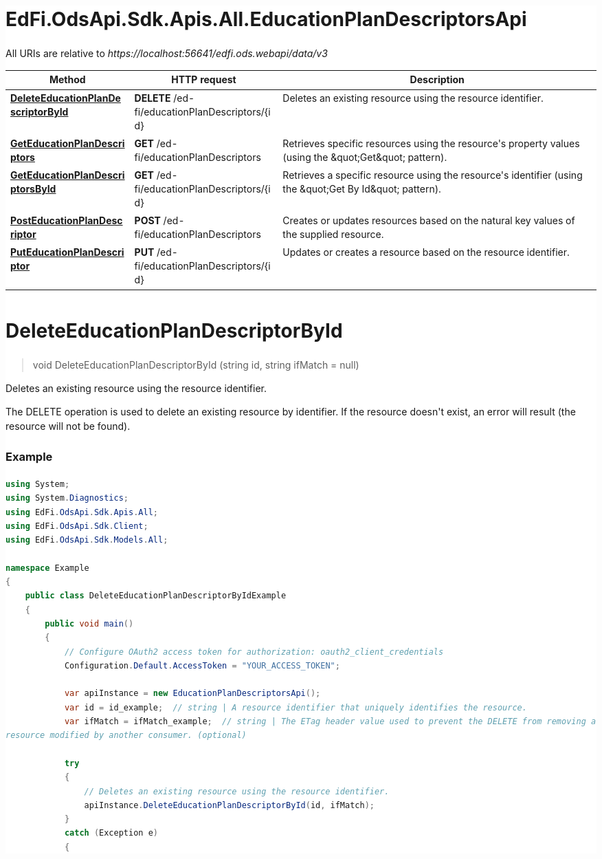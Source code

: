 # EdFi.OdsApi.Sdk.Apis.All.EducationPlanDescriptorsApi

All URIs are relative to *https://localhost:56641/edfi.ods.webapi/data/v3*

Method | HTTP request | Description
------------- | ------------- | -------------
[**DeleteEducationPlanDescriptorById**](EducationPlanDescriptorsApi.md#deleteeducationplandescriptorbyid) | **DELETE** /ed-fi/educationPlanDescriptors/{id} | Deletes an existing resource using the resource identifier.
[**GetEducationPlanDescriptors**](EducationPlanDescriptorsApi.md#geteducationplandescriptors) | **GET** /ed-fi/educationPlanDescriptors | Retrieves specific resources using the resource&#39;s property values (using the \&quot;Get\&quot; pattern).
[**GetEducationPlanDescriptorsById**](EducationPlanDescriptorsApi.md#geteducationplandescriptorsbyid) | **GET** /ed-fi/educationPlanDescriptors/{id} | Retrieves a specific resource using the resource&#39;s identifier (using the \&quot;Get By Id\&quot; pattern).
[**PostEducationPlanDescriptor**](EducationPlanDescriptorsApi.md#posteducationplandescriptor) | **POST** /ed-fi/educationPlanDescriptors | Creates or updates resources based on the natural key values of the supplied resource.
[**PutEducationPlanDescriptor**](EducationPlanDescriptorsApi.md#puteducationplandescriptor) | **PUT** /ed-fi/educationPlanDescriptors/{id} | Updates or creates a resource based on the resource identifier.


<a name="deleteeducationplandescriptorbyid"></a>
# **DeleteEducationPlanDescriptorById**
> void DeleteEducationPlanDescriptorById (string id, string ifMatch = null)

Deletes an existing resource using the resource identifier.

The DELETE operation is used to delete an existing resource by identifier. If the resource doesn't exist, an error will result (the resource will not be found).

### Example
```csharp
using System;
using System.Diagnostics;
using EdFi.OdsApi.Sdk.Apis.All;
using EdFi.OdsApi.Sdk.Client;
using EdFi.OdsApi.Sdk.Models.All;

namespace Example
{
    public class DeleteEducationPlanDescriptorByIdExample
    {
        public void main()
        {
            // Configure OAuth2 access token for authorization: oauth2_client_credentials
            Configuration.Default.AccessToken = "YOUR_ACCESS_TOKEN";

            var apiInstance = new EducationPlanDescriptorsApi();
            var id = id_example;  // string | A resource identifier that uniquely identifies the resource.
            var ifMatch = ifMatch_example;  // string | The ETag header value used to prevent the DELETE from removing a resource modified by another consumer. (optional) 

            try
            {
                // Deletes an existing resource using the resource identifier.
                apiInstance.DeleteEducationPlanDescriptorById(id, ifMatch);
            }
            catch (Exception e)
            {
```